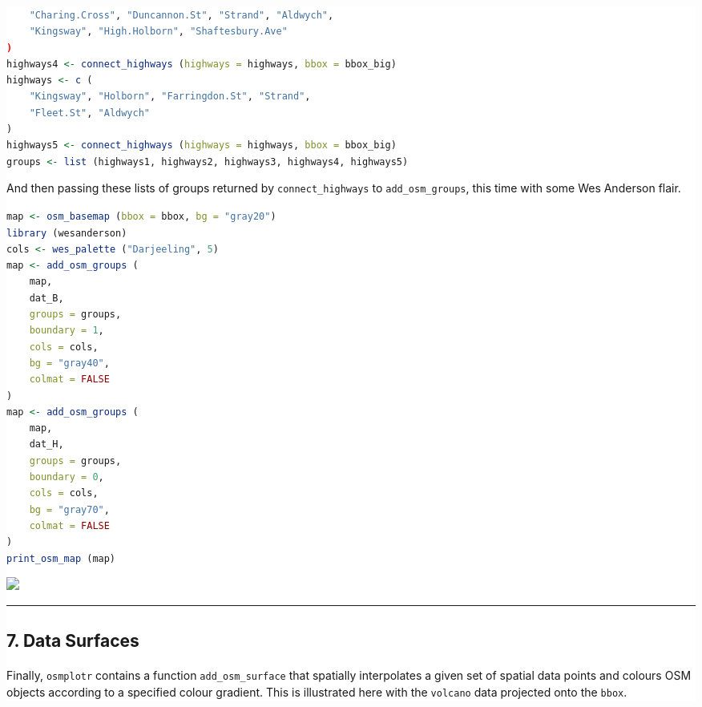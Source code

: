 ``` r
    "Charing.Cross", "Duncannon.St", "Strand", "Aldwych",
    "Kingsway", "High.Holborn", "Shaftesbury.Ave"
)
highways4 <- connect_highways (highways = highways, bbox = bbox_big)
highways <- c (
    "Kingsway", "Holborn", "Farringdon.St", "Strand",
    "Fleet.St", "Aldwych"
)
highways5 <- connect_highways (highways = highways, bbox = bbox_big)
groups <- list (highways1, highways2, highways3, highways4, highways5)
```

And then passing these lists of groups returned by `connect_highways` to
`add_osm_groups`, this time with some Wes Anderson flair.

``` r
map <- osm_basemap (bbox = bbox, bg = "gray20")
library (wesanderson)
cols <- wes_palette ("Darjeeling", 5)
map <- add_osm_groups (
    map,
    dat_B,
    groups = groups,
    boundary = 1,
    cols = cols,
    bg = "gray40",
    colmat = FALSE
)
map <- add_osm_groups (
    map,
    dat_H,
    groups = groups,
    boundary = 0,
    cols = cols,
    bg = "gray70",
    colmat = FALSE
)
print_osm_map (map)
```



<img src="man/figures/map6.png" width = "80%"/>

------------------------------------------------------------------------

## <a name="7 data surfaces"></a>7. Data Surfaces

Finally, `osmplotr` contains a function `add_osm_surface` that spatially
interpolates a given set of spatial data points and colours OSM objects
according to a specified colour gradient. This is illustrated here with
the `volcano` data projected onto the `bbox`.
